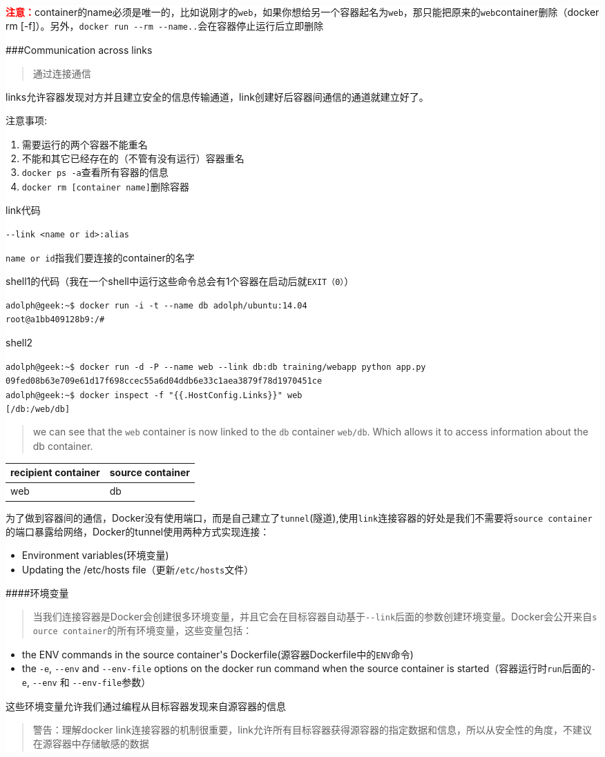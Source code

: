 <span style="color:red;">**注意：**</span>container的name必须是唯一的，比如说刚才的`web`，如果你想给另一个容器起名为`web`，那只能把原来的`web`container删除（docker rm [-f]）。另外，`docker run --rm --name..`会在容器停止运行后立即删除

###Communication across links
>通过连接通信

links允许容器发现对方并且建立安全的信息传输通道，link创建好后容器间通信的通道就建立好了。

注意事项:
1. 需要运行的两个容器不能重名
2. 不能和其它已经存在的（不管有没有运行）容器重名
3. `docker ps -a`查看所有容器的信息
4. `docker rm [container name]`删除容器

link代码
```language
--link <name or id>:alias
```
`name or id`指我们要连接的container的名字

shell1的代码（我在一个shell中运行这些命令总会有1个容器在启动后就`EXIT（0）`）
```language
adolph@geek:~$ docker run -i -t --name db adolph/ubuntu:14.04 
root@a1bb409128b9:/#
```

shell2
```language
adolph@geek:~$ docker run -d -P --name web --link db:db training/webapp python app.py
09fed08b63e709e61d17f698ccec55a6d04ddb6e33c1aea3879f78d1970451ce
adolph@geek:~$ docker inspect -f "{{.HostConfig.Links}}" web
[/db:/web/db]
```
>we can see that the `web` container is now linked to the `db` container `web/db`. Which allows it to access information about the db container.

| recipient container| source container|
|--------|--------|
|      web  |     db   |

为了做到容器间的通信，Docker没有使用端口，而是自己建立了`tunnel`(隧道),使用`link`连接容器的好处是我们不需要将`source container`的端口暴露给网络，Docker的tunnel使用两种方式实现连接：
* Environment variables(环境变量)
* Updating the /etc/hosts file（更新`/etc/hosts`文件）

####环境变量
>当我们连接容器是Docker会创建很多环境变量，并且它会在目标容器自动基于`--link`后面的参数创建环境变量。Docker会公开来自`source container`的所有环境变量，这些变量包括：

* the ENV commands in the source container's Dockerfile(源容器Dockerfile中的`ENV`命令)
* the `-e`, `--env` and `--env-file` options on the docker run command when the source container is started（容器运行时`run`后面的`-e`, `--env` 和 `--env-file`参数）

这些环境变量允许我们通过编程从目标容器发现来自源容器的信息

>警告：理解docker link连接容器的机制很重要，link允许所有目标容器获得源容器的指定数据和信息，所以从安全性的角度，不建议在源容器中存储敏感的数据
